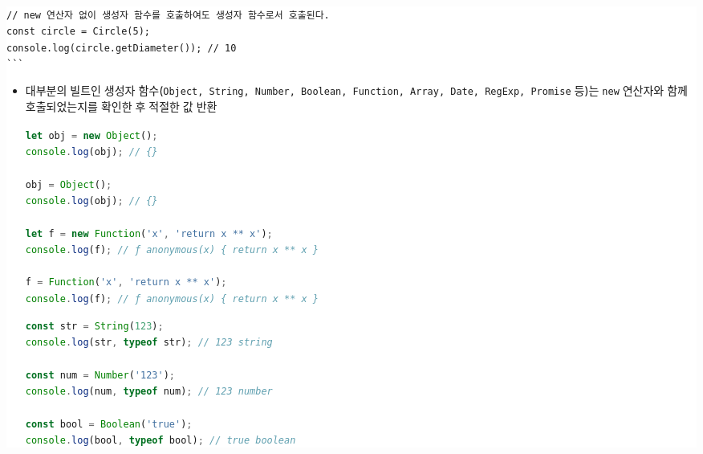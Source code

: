     // new 연산자 없이 생성자 함수를 호출하여도 생성자 함수로서 호출된다.
    const circle = Circle(5);
    console.log(circle.getDiameter()); // 10
    ```
    
- 대부분의 빌트인 생성자 함수(`Object, String, Number, Boolean, Function, Array, Date, RegExp, Promise` 등)는 `new` 연산자와 함께 호출되었는지를 확인한 후 적절한 값 반환
    
    ```jsx
    let obj = new Object();
    console.log(obj); // {}
    
    obj = Object();
    console.log(obj); // {}
    
    let f = new Function('x', 'return x ** x');
    console.log(f); // ƒ anonymous(x) { return x ** x }
    
    f = Function('x', 'return x ** x');
    console.log(f); // ƒ anonymous(x) { return x ** x }
    ```
    
    ```jsx
    const str = String(123);
    console.log(str, typeof str); // 123 string
    
    const num = Number('123');
    console.log(num, typeof num); // 123 number
    
    const bool = Boolean('true');
    console.log(bool, typeof bool); // true boolean
    ```
